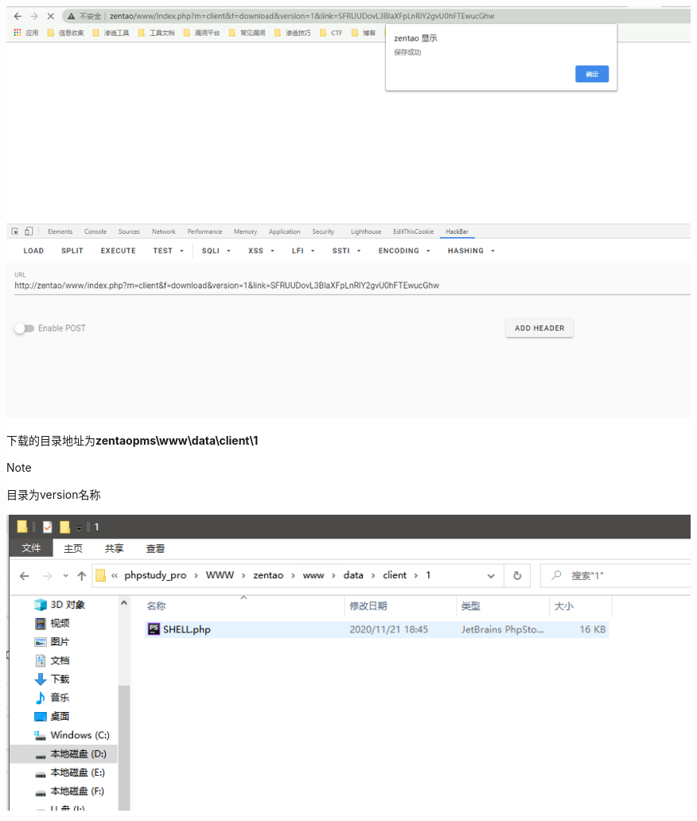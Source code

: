 ![](image/zentao-8.png)

下载的目录地址为**zentaopms\www\data\client\1**

> [!NOTE]
>
> 目录为version名称

![](image/zentao-9.png)
